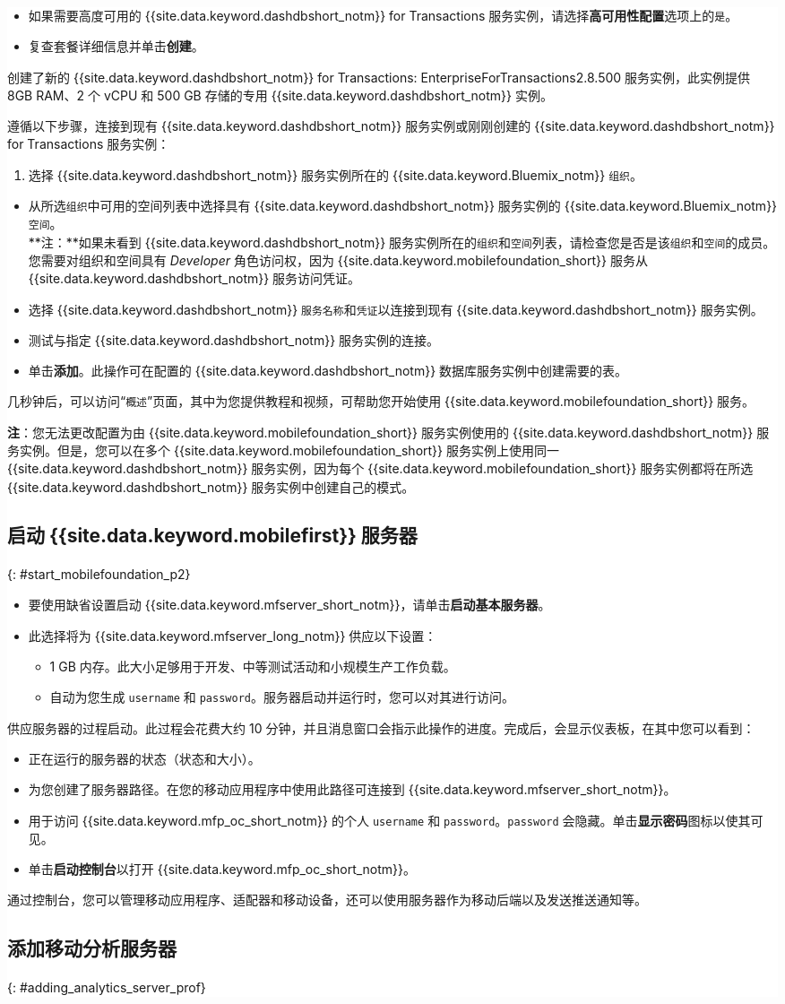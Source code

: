 + 如果需要高度可用的 {{site.data.keyword.dashdbshort_notm}} for Transactions 服务实例，请选择**高可用性配置**选项上的`是`。

+ 复查套餐详细信息并单击**创建**。

创建了新的 {{site.data.keyword.dashdbshort_notm}} for Transactions: EnterpriseForTransactions2.8.500 服务实例，此实例提供 8GB RAM、2 个 vCPU 和 500 GB 存储的专用 {{site.data.keyword.dashdbshort_notm}} 实例。

遵循以下步骤，连接到现有 {{site.data.keyword.dashdbshort_notm}} 服务实例或刚刚创建的 {{site.data.keyword.dashdbshort_notm}} for Transactions 服务实例：

1. 选择 {{site.data.keyword.dashdbshort_notm}} 服务实例所在的 {{site.data.keyword.Bluemix_notm}} `组织`。

+ 从所选`组织`中可用的空间列表中选择具有 {{site.data.keyword.dashdbshort_notm}} 服务实例的 {{site.data.keyword.Bluemix_notm}} `空间`。   
**注：**如果未看到 {{site.data.keyword.dashdbshort_notm}} 服务实例所在的`组织`和`空间`列表，请检查您是否是该`组织`和`空间`的成员。您需要对组织和空间具有 *Developer* 角色访问权，因为 {{site.data.keyword.mobilefoundation_short}} 服务从 {{site.data.keyword.dashdbshort_notm}} 服务访问凭证。

+ 选择 {{site.data.keyword.dashdbshort_notm}} `服务名称`和`凭证`以连接到现有 {{site.data.keyword.dashdbshort_notm}} 服务实例。

+  测试与指定 {{site.data.keyword.dashdbshort_notm}} 服务实例的连接。

+  单击**添加**。此操作可在配置的 {{site.data.keyword.dashdbshort_notm}} 数据库服务实例中创建需要的表。

几秒钟后，可以访问“`概述`”页面，其中为您提供教程和视频，可帮助您开始使用 {{site.data.keyword.mobilefoundation_short}} 服务。

**注**：您无法更改配置为由 {{site.data.keyword.mobilefoundation_short}} 服务实例使用的 {{site.data.keyword.dashdbshort_notm}} 服务实例。但是，您可以在多个 {{site.data.keyword.mobilefoundation_short}} 服务实例上使用同一 {{site.data.keyword.dashdbshort_notm}} 服务实例，因为每个 {{site.data.keyword.mobilefoundation_short}} 服务实例都将在所选 {{site.data.keyword.dashdbshort_notm}} 服务实例中创建自己的模式。


## 启动 {{site.data.keyword.mobilefirst}} 服务器
{: #start_mobilefoundation_p2}

* 要使用缺省设置启动 {{site.data.keyword.mfserver_short_notm}}，请单击**启动基本服务器**。

* 此选择将为 {{site.data.keyword.mfserver_long_notm}} 供应以下设置：
    -  1 GB 内存。此大小足够用于开发、中等测试活动和小规模生产工作负载。

    -	自动为您生成 `username` 和 `password`。服务器启动并运行时，您可以对其进行访问。

供应服务器的过程启动。此过程会花费大约 10 分钟，并且消息窗口会指示此操作的进度。完成后，会显示仪表板，在其中您可以看到：

  -	正在运行的服务器的状态（状态和大小）。

  -	为您创建了服务器路径。在您的移动应用程序中使用此路径可连接到 {{site.data.keyword.mfserver_short_notm}}。

  -	用于访问 {{site.data.keyword.mfp_oc_short_notm}} 的个人 `username` 和 `password`。`password` 会隐藏。单击**显示密码**图标以使其可见。

*	单击**启动控制台**以打开 {{site.data.keyword.mfp_oc_short_notm}}。


 通过控制台，您可以管理移动应用程序、适配器和移动设备，还可以使用服务器作为移动后端以及发送推送通知等。



##  添加移动分析服务器
{: #adding_analytics_server_prof}
